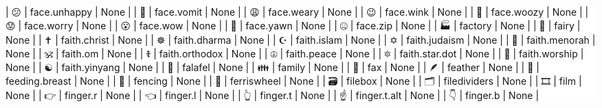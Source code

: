| 😕 | face.unhappy | None |
| 🤮 | face.vomit | None |
| 😩 | face.weary | None |
| 😉 | face.wink | None |
| 🥴 | face.woozy | None |
| 😟 | face.worry | None |
| 😮 | face.wow | None |
| 🥱 | face.yawn | None |
| 🤐 | face.zip | None |
| 🏭 | factory | None |
| 🧚 | fairy | None |
| ✝ | faith.christ | None |
| ☸ | faith.dharma | None |
| ☪ | faith.islam | None |
| ✡ | faith.judaism | None |
| 🕎 | faith.menorah | None |
| 🕉 | faith.om | None |
| ☦ | faith.orthodox | None |
| ☮ | faith.peace | None |
| 🔯 | faith.star.dot | None |
| 🛐 | faith.worship | None |
| ☯ | faith.yinyang | None |
| 🧆 | falafel | None |
| 👪 | family | None |
| 📠 | fax | None |
| 🪶 | feather | None |
| 🤱 | feeding.breast | None |
| 🤺 | fencing | None |
| 🎡 | ferriswheel | None |
| 🗃 | filebox | None |
| 🗂 | filedividers | None |
| 🎞 | film | None |
| 👉 | finger.r | None |
| 👈 | finger.l | None |
| 👆 | finger.t | None |
| ☝ | finger.t.alt | None |
| 👇 | finger.b | None |